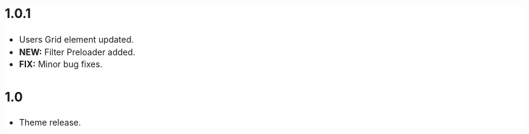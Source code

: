 
## 1.0.1

- Users Grid element updated.
- **NEW:** Filter Preloader added.
- **FIX:** Minor bug fixes.


## 1.0

- Theme release.


